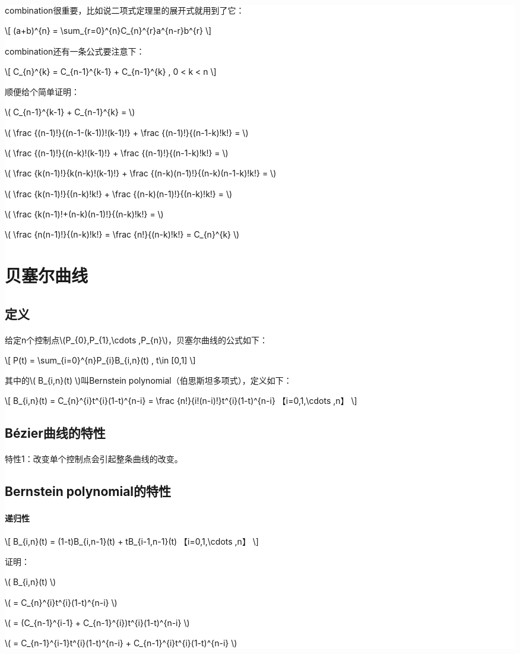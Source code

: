 
combination很重要，比如说二项式定理里的展开式就用到了它：

\\[ (a+b)\^\{n\} = \\sum\_\{r=0\}\^\{n\}C\_\{n\}\^\{r\}a\^\{n-r\}b\^\{r\} \\]



combination还有一条公式要注意下：

\\[ C\_\{n\}\^\{k\} = C\_\{n-1\}\^\{k-1\} + C\_\{n-1\}\^\{k\} , 0 < k < n \\]

顺便给个简单证明：

\\( C\_\{n-1\}\^\{k-1\} + C\_\{n-1\}\^\{k\} = \\)

\\( \\frac \{(n-1)!\}\{(n-1-(k-1))!(k-1)!\} + \\frac \{(n-1)!\}\{(n-1-k)!k!\}  = \\)

\\( \\frac \{(n-1)!\}\{(n-k)!(k-1)!\} + \\frac \{(n-1)!\}\{(n-1-k)!k!\}  = \\)

\\( \\frac \{k(n-1)!\}\{k(n-k)!(k-1)!\} + \\frac \{(n-k)(n-1)!\}\{(n-k)(n-1-k)!k!\}  = \\)

\\( \\frac \{k(n-1)!\}\{(n-k)!k!\} + \\frac \{(n-k)(n-1)!\}\{(n-k)!k!\}  = \\)

\\( \\frac \{k(n-1)!+(n-k)(n-1)!\}\{(n-k)!k!\}  = \\)

\\( \\frac \{n(n-1)!\}\{(n-k)!k!\}  =  \\frac \{n!\}\{(n-k)!k!\}  =   C\_\{n\}\^\{k\} \\)

# 贝塞尔曲线

## 定义

给定n个控制点\\(P\_\{0\},P\_\{1\},\\cdots ,P\_\{n\}\\)，贝塞尔曲线的公式如下：

\\[ P(t) = \\sum\_\{i=0\}\^\{n\}P\_\{i\}B\_\{i,n\}(t) , t\\in [0,1] \\]

其中的\\( B\_\{i,n\}(t) \\)叫Bernstein polynomial（伯思斯坦多项式），定义如下：

\\[ B\_\{i,n\}(t) = C\_\{n\}\^\{i\}t\^\{i\}(1-t)\^\{n-i\} = \\frac \{n!\}\{i!(n-i)!\}t\^\{i\}(1-t)\^\{n-i\} 【i=0,1,\\cdots ,n】 \\]

## Bézier曲线的特性

特性1：改变单个控制点会引起整条曲线的改变。

## Bernstein polynomial的特性


#### 递归性

\\[ B\_\{i,n\}(t) = (1-t)B\_\{i,n-1\}(t) + tB\_\{i-1,n-1\}(t)   【i=0,1,\\cdots ,n】 \\]

证明：

\\( B\_\{i,n\}(t) \\)

\\( = C\_\{n\}\^\{i\}t\^\{i\}(1-t)\^\{n-i\} \\)

\\( = (C\_\{n-1\}\^\{i-1\} + C\_\{n-1\}\^\{i\})t\^\{i\}(1-t)\^\{n-i\} \\)

\\( = C\_\{n-1\}\^\{i-1\}t\^\{i\}(1-t)\^\{n-i\} + C\_\{n-1\}\^\{i\}t\^\{i\}(1-t)\^\{n-i\} \\)
